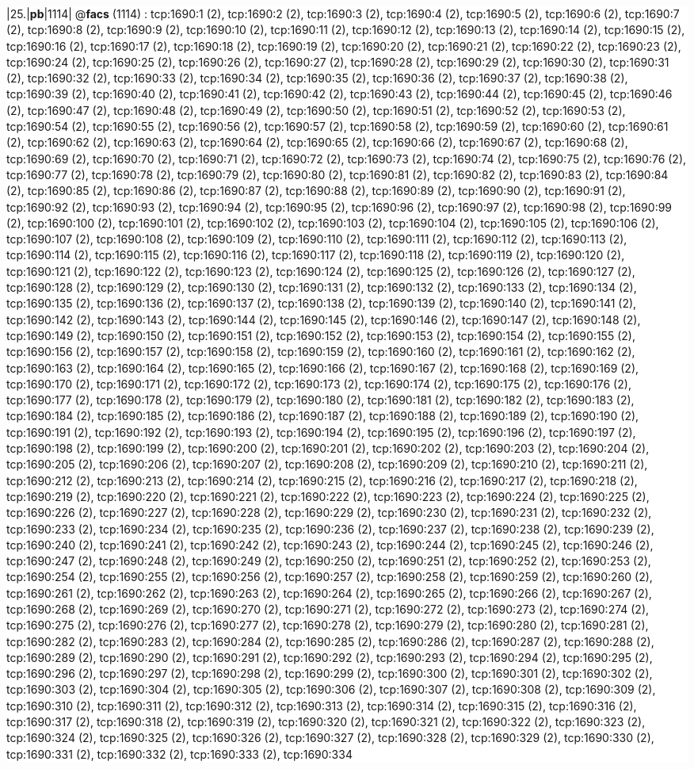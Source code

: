 |25.|__pb__|1114| @__facs__ (1114) : tcp:1690:1 (2), tcp:1690:2 (2), tcp:1690:3 (2), tcp:1690:4 (2), tcp:1690:5 (2), tcp:1690:6 (2), tcp:1690:7 (2), tcp:1690:8 (2), tcp:1690:9 (2), tcp:1690:10 (2), tcp:1690:11 (2), tcp:1690:12 (2), tcp:1690:13 (2), tcp:1690:14 (2), tcp:1690:15 (2), tcp:1690:16 (2), tcp:1690:17 (2), tcp:1690:18 (2), tcp:1690:19 (2), tcp:1690:20 (2), tcp:1690:21 (2), tcp:1690:22 (2), tcp:1690:23 (2), tcp:1690:24 (2), tcp:1690:25 (2), tcp:1690:26 (2), tcp:1690:27 (2), tcp:1690:28 (2), tcp:1690:29 (2), tcp:1690:30 (2), tcp:1690:31 (2), tcp:1690:32 (2), tcp:1690:33 (2), tcp:1690:34 (2), tcp:1690:35 (2), tcp:1690:36 (2), tcp:1690:37 (2), tcp:1690:38 (2), tcp:1690:39 (2), tcp:1690:40 (2), tcp:1690:41 (2), tcp:1690:42 (2), tcp:1690:43 (2), tcp:1690:44 (2), tcp:1690:45 (2), tcp:1690:46 (2), tcp:1690:47 (2), tcp:1690:48 (2), tcp:1690:49 (2), tcp:1690:50 (2), tcp:1690:51 (2), tcp:1690:52 (2), tcp:1690:53 (2), tcp:1690:54 (2), tcp:1690:55 (2), tcp:1690:56 (2), tcp:1690:57 (2), tcp:1690:58 (2), tcp:1690:59 (2), tcp:1690:60 (2), tcp:1690:61 (2), tcp:1690:62 (2), tcp:1690:63 (2), tcp:1690:64 (2), tcp:1690:65 (2), tcp:1690:66 (2), tcp:1690:67 (2), tcp:1690:68 (2), tcp:1690:69 (2), tcp:1690:70 (2), tcp:1690:71 (2), tcp:1690:72 (2), tcp:1690:73 (2), tcp:1690:74 (2), tcp:1690:75 (2), tcp:1690:76 (2), tcp:1690:77 (2), tcp:1690:78 (2), tcp:1690:79 (2), tcp:1690:80 (2), tcp:1690:81 (2), tcp:1690:82 (2), tcp:1690:83 (2), tcp:1690:84 (2), tcp:1690:85 (2), tcp:1690:86 (2), tcp:1690:87 (2), tcp:1690:88 (2), tcp:1690:89 (2), tcp:1690:90 (2), tcp:1690:91 (2), tcp:1690:92 (2), tcp:1690:93 (2), tcp:1690:94 (2), tcp:1690:95 (2), tcp:1690:96 (2), tcp:1690:97 (2), tcp:1690:98 (2), tcp:1690:99 (2), tcp:1690:100 (2), tcp:1690:101 (2), tcp:1690:102 (2), tcp:1690:103 (2), tcp:1690:104 (2), tcp:1690:105 (2), tcp:1690:106 (2), tcp:1690:107 (2), tcp:1690:108 (2), tcp:1690:109 (2), tcp:1690:110 (2), tcp:1690:111 (2), tcp:1690:112 (2), tcp:1690:113 (2), tcp:1690:114 (2), tcp:1690:115 (2), tcp:1690:116 (2), tcp:1690:117 (2), tcp:1690:118 (2), tcp:1690:119 (2), tcp:1690:120 (2), tcp:1690:121 (2), tcp:1690:122 (2), tcp:1690:123 (2), tcp:1690:124 (2), tcp:1690:125 (2), tcp:1690:126 (2), tcp:1690:127 (2), tcp:1690:128 (2), tcp:1690:129 (2), tcp:1690:130 (2), tcp:1690:131 (2), tcp:1690:132 (2), tcp:1690:133 (2), tcp:1690:134 (2), tcp:1690:135 (2), tcp:1690:136 (2), tcp:1690:137 (2), tcp:1690:138 (2), tcp:1690:139 (2), tcp:1690:140 (2), tcp:1690:141 (2), tcp:1690:142 (2), tcp:1690:143 (2), tcp:1690:144 (2), tcp:1690:145 (2), tcp:1690:146 (2), tcp:1690:147 (2), tcp:1690:148 (2), tcp:1690:149 (2), tcp:1690:150 (2), tcp:1690:151 (2), tcp:1690:152 (2), tcp:1690:153 (2), tcp:1690:154 (2), tcp:1690:155 (2), tcp:1690:156 (2), tcp:1690:157 (2), tcp:1690:158 (2), tcp:1690:159 (2), tcp:1690:160 (2), tcp:1690:161 (2), tcp:1690:162 (2), tcp:1690:163 (2), tcp:1690:164 (2), tcp:1690:165 (2), tcp:1690:166 (2), tcp:1690:167 (2), tcp:1690:168 (2), tcp:1690:169 (2), tcp:1690:170 (2), tcp:1690:171 (2), tcp:1690:172 (2), tcp:1690:173 (2), tcp:1690:174 (2), tcp:1690:175 (2), tcp:1690:176 (2), tcp:1690:177 (2), tcp:1690:178 (2), tcp:1690:179 (2), tcp:1690:180 (2), tcp:1690:181 (2), tcp:1690:182 (2), tcp:1690:183 (2), tcp:1690:184 (2), tcp:1690:185 (2), tcp:1690:186 (2), tcp:1690:187 (2), tcp:1690:188 (2), tcp:1690:189 (2), tcp:1690:190 (2), tcp:1690:191 (2), tcp:1690:192 (2), tcp:1690:193 (2), tcp:1690:194 (2), tcp:1690:195 (2), tcp:1690:196 (2), tcp:1690:197 (2), tcp:1690:198 (2), tcp:1690:199 (2), tcp:1690:200 (2), tcp:1690:201 (2), tcp:1690:202 (2), tcp:1690:203 (2), tcp:1690:204 (2), tcp:1690:205 (2), tcp:1690:206 (2), tcp:1690:207 (2), tcp:1690:208 (2), tcp:1690:209 (2), tcp:1690:210 (2), tcp:1690:211 (2), tcp:1690:212 (2), tcp:1690:213 (2), tcp:1690:214 (2), tcp:1690:215 (2), tcp:1690:216 (2), tcp:1690:217 (2), tcp:1690:218 (2), tcp:1690:219 (2), tcp:1690:220 (2), tcp:1690:221 (2), tcp:1690:222 (2), tcp:1690:223 (2), tcp:1690:224 (2), tcp:1690:225 (2), tcp:1690:226 (2), tcp:1690:227 (2), tcp:1690:228 (2), tcp:1690:229 (2), tcp:1690:230 (2), tcp:1690:231 (2), tcp:1690:232 (2), tcp:1690:233 (2), tcp:1690:234 (2), tcp:1690:235 (2), tcp:1690:236 (2), tcp:1690:237 (2), tcp:1690:238 (2), tcp:1690:239 (2), tcp:1690:240 (2), tcp:1690:241 (2), tcp:1690:242 (2), tcp:1690:243 (2), tcp:1690:244 (2), tcp:1690:245 (2), tcp:1690:246 (2), tcp:1690:247 (2), tcp:1690:248 (2), tcp:1690:249 (2), tcp:1690:250 (2), tcp:1690:251 (2), tcp:1690:252 (2), tcp:1690:253 (2), tcp:1690:254 (2), tcp:1690:255 (2), tcp:1690:256 (2), tcp:1690:257 (2), tcp:1690:258 (2), tcp:1690:259 (2), tcp:1690:260 (2), tcp:1690:261 (2), tcp:1690:262 (2), tcp:1690:263 (2), tcp:1690:264 (2), tcp:1690:265 (2), tcp:1690:266 (2), tcp:1690:267 (2), tcp:1690:268 (2), tcp:1690:269 (2), tcp:1690:270 (2), tcp:1690:271 (2), tcp:1690:272 (2), tcp:1690:273 (2), tcp:1690:274 (2), tcp:1690:275 (2), tcp:1690:276 (2), tcp:1690:277 (2), tcp:1690:278 (2), tcp:1690:279 (2), tcp:1690:280 (2), tcp:1690:281 (2), tcp:1690:282 (2), tcp:1690:283 (2), tcp:1690:284 (2), tcp:1690:285 (2), tcp:1690:286 (2), tcp:1690:287 (2), tcp:1690:288 (2), tcp:1690:289 (2), tcp:1690:290 (2), tcp:1690:291 (2), tcp:1690:292 (2), tcp:1690:293 (2), tcp:1690:294 (2), tcp:1690:295 (2), tcp:1690:296 (2), tcp:1690:297 (2), tcp:1690:298 (2), tcp:1690:299 (2), tcp:1690:300 (2), tcp:1690:301 (2), tcp:1690:302 (2), tcp:1690:303 (2), tcp:1690:304 (2), tcp:1690:305 (2), tcp:1690:306 (2), tcp:1690:307 (2), tcp:1690:308 (2), tcp:1690:309 (2), tcp:1690:310 (2), tcp:1690:311 (2), tcp:1690:312 (2), tcp:1690:313 (2), tcp:1690:314 (2), tcp:1690:315 (2), tcp:1690:316 (2), tcp:1690:317 (2), tcp:1690:318 (2), tcp:1690:319 (2), tcp:1690:320 (2), tcp:1690:321 (2), tcp:1690:322 (2), tcp:1690:323 (2), tcp:1690:324 (2), tcp:1690:325 (2), tcp:1690:326 (2), tcp:1690:327 (2), tcp:1690:328 (2), tcp:1690:329 (2), tcp:1690:330 (2), tcp:1690:331 (2), tcp:1690:332 (2), tcp:1690:333 (2), tcp:1690:334